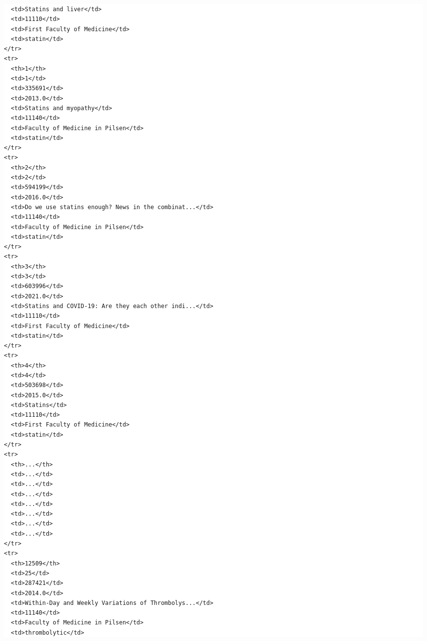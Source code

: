       <td>Statins and liver</td>
      <td>11110</td>
      <td>First Faculty of Medicine</td>
      <td>statin</td>
    </tr>
    <tr>
      <th>1</th>
      <td>1</td>
      <td>335691</td>
      <td>2013.0</td>
      <td>Statins and myopathy</td>
      <td>11140</td>
      <td>Faculty of Medicine in Pilsen</td>
      <td>statin</td>
    </tr>
    <tr>
      <th>2</th>
      <td>2</td>
      <td>594199</td>
      <td>2016.0</td>
      <td>Do we use statins enough? News in the combinat...</td>
      <td>11140</td>
      <td>Faculty of Medicine in Pilsen</td>
      <td>statin</td>
    </tr>
    <tr>
      <th>3</th>
      <td>3</td>
      <td>603996</td>
      <td>2021.0</td>
      <td>Statins and COVID-19: Are they each other indi...</td>
      <td>11110</td>
      <td>First Faculty of Medicine</td>
      <td>statin</td>
    </tr>
    <tr>
      <th>4</th>
      <td>4</td>
      <td>503698</td>
      <td>2015.0</td>
      <td>Statins</td>
      <td>11110</td>
      <td>First Faculty of Medicine</td>
      <td>statin</td>
    </tr>
    <tr>
      <th>...</th>
      <td>...</td>
      <td>...</td>
      <td>...</td>
      <td>...</td>
      <td>...</td>
      <td>...</td>
      <td>...</td>
    </tr>
    <tr>
      <th>12509</th>
      <td>25</td>
      <td>287421</td>
      <td>2014.0</td>
      <td>Within-Day and Weekly Variations of Thrombolys...</td>
      <td>11140</td>
      <td>Faculty of Medicine in Pilsen</td>
      <td>thrombolytic</td>